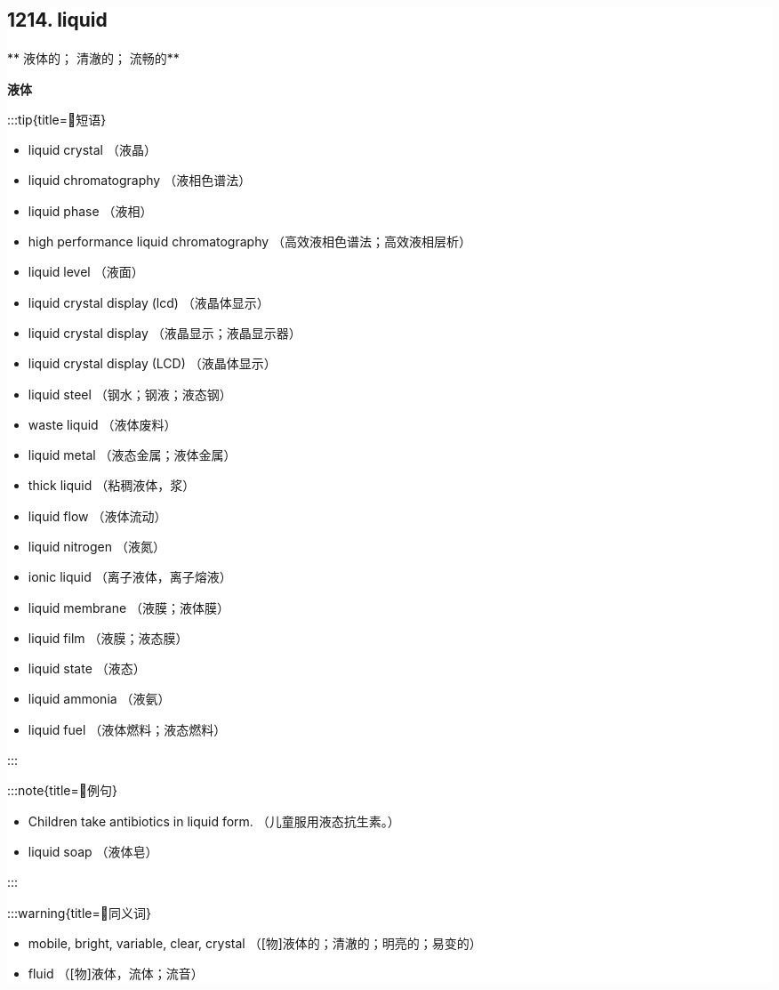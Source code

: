
## 1214. liquid

** 液体的； 清澈的； 流畅的**

**液体**

:::tip{title=🤩短语}

- liquid crystal （液晶）

- liquid chromatography （液相色谱法）

- liquid phase （液相）

- high performance liquid chromatography （高效液相色谱法；高效液相层析）

- liquid level （液面）

- liquid crystal display (lcd) （液晶体显示）

- liquid crystal display （液晶显示；液晶显示器）

- liquid crystal display (LCD) （液晶体显示）

- liquid steel （钢水；钢液；液态钢）

- waste liquid （液体废料）

- liquid metal （液态金属；液体金属）

- thick liquid （粘稠液体，浆）

- liquid flow （液体流动）

- liquid nitrogen （液氮）

- ionic liquid （离子液体，离子熔液）

- liquid membrane （液膜；液体膜）

- liquid film （液膜；液态膜）

- liquid state （液态）

- liquid ammonia （液氨）

- liquid fuel （液体燃料；液态燃料）

:::

:::note{title=🎤例句}

- Children take antibiotics in liquid form. （儿童服用液态抗生素。）

- liquid soap （液体皂）

:::

:::warning{title=🤔同义词}

- mobile, bright, variable, clear, crystal （[物]液体的；清澈的；明亮的；易变的）

- fluid （[物]液体，流体；流音）

